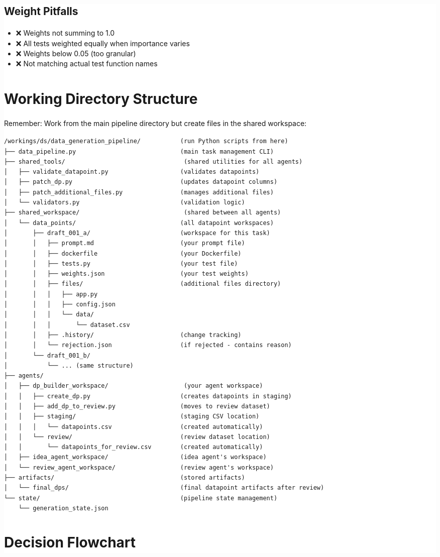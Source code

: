 ## Weight Pitfalls
- ❌ Weights not summing to 1.0
- ❌ All tests weighted equally when importance varies
- ❌ Weights below 0.05 (too granular)
- ❌ Not matching actual test function names

# Working Directory Structure

Remember: Work from the main pipeline directory but create files in the shared workspace:
```
/workings/ds/data_generation_pipeline/           (run Python scripts from here)
├── data_pipeline.py                             (main task management CLI)
├── shared_tools/                                 (shared utilities for all agents)
│   ├── validate_datapoint.py                    (validates datapoints)
│   ├── patch_dp.py                              (updates datapoint columns)
│   ├── patch_additional_files.py                (manages additional files)
│   └── validators.py                            (validation logic)
├── shared_workspace/                             (shared between all agents)
│   └── data_points/                             (all datapoint workspaces)
│       ├── draft_001_a/                         (workspace for this task)
│       │   ├── prompt.md                        (your prompt file)
│       │   ├── dockerfile                       (your Dockerfile)
│       │   ├── tests.py                         (your test file)
│       │   ├── weights.json                     (your test weights)
│       │   ├── files/                           (additional files directory)
│       │   │   ├── app.py
│       │   │   ├── config.json
│       │   │   └── data/
│       │   │       └── dataset.csv
│       │   ├── .history/                        (change tracking)
│       │   └── rejection.json                   (if rejected - contains reason)
│       └── draft_001_b/
│           └── ... (same structure)
├── agents/
│   ├── dp_builder_workspace/                     (your agent workspace)
│   │   ├── create_dp.py                         (creates datapoints in staging)
│   │   ├── add_dp_to_review.py                  (moves to review dataset)
│   │   ├── staging/                             (staging CSV location)
│   │   │   └── datapoints.csv                   (created automatically)
│   │   └── review/                              (review dataset location)
│   │       └── datapoints_for_review.csv        (created automatically)
│   ├── idea_agent_workspace/                    (idea agent's workspace)
│   └── review_agent_workspace/                  (review agent's workspace)
├── artifacts/                                   (stored artifacts)
│   └── final_dps/                               (final datapoint artifacts after review)
└── state/                                       (pipeline state management)
    └── generation_state.json
```

# Decision Flowchart
